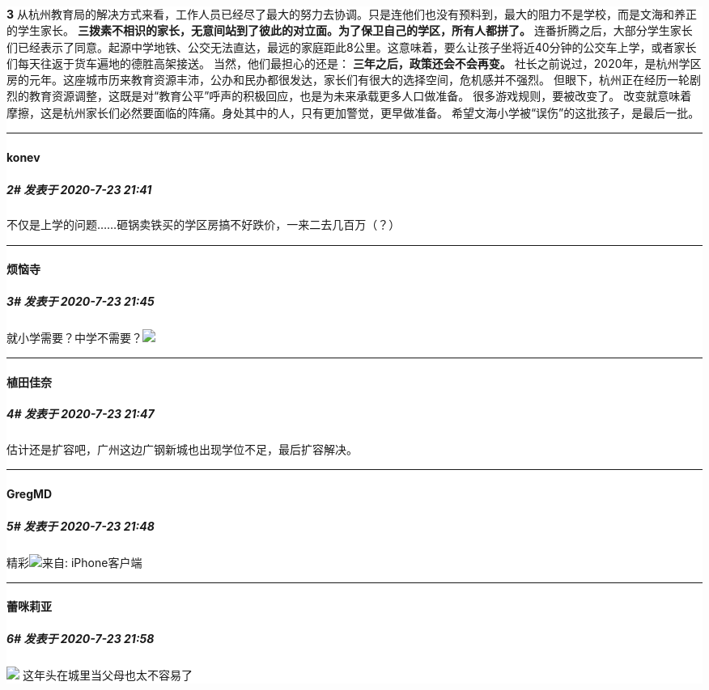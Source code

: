 <strong>3</strong>
 从杭州教育局的解决方式来看，工作人员已经尽了最大的努力去协调。只是连他们也没有预料到，最大的阻力不是学校，而是文海和养正的学生家长。
<strong>三拨素不相识的家长，无意间站到了彼此的对立面。为了保卫自己的学区，所有人都拼了。</strong>
连番折腾之后，大部分学生家长们已经表示了同意。起源中学地铁、公交无法直达，最远的家庭距此8公里。这意味着，要么让孩子坐将近40分钟的公交车上学，或者家长们每天往返于货车遍地的德胜高架接送。
当然，他们最担心的还是：
<strong>三年之后，政策还会不会再变。</strong>
社长之前说过，2020年，是杭州学区房的元年。这座城市历来教育资源丰沛，公办和民办都很发达，家长们有很大的选择空间，危机感并不强烈。
但眼下，杭州正在经历一轮剧烈的教育资源调整，这既是对“教育公平”呼声的积极回应，也是为未来承载更多人口做准备。
很多游戏规则，要被改变了。
改变就意味着摩擦，这是杭州家长们必然要面临的阵痛。身处其中的人，只有更加警觉，更早做准备。
希望文海小学被“误伤”的这批孩子，是最后一批。


-----

####  konev  
##### 2#       发表于 2020-7-23 21:41


不仅是上学的问题……砸锅卖铁买的学区房搞不好跌价，一来二去几百万（？）


-----

####  烦恼寺  
##### 3#       发表于 2020-7-23 21:45


就小学需要？中学不需要？<img src="https://static.saraba1st.com/image/smiley/face2017/053.png" referrerpolicy="no-referrer">


-----

####  植田佳奈  
##### 4#       发表于 2020-7-23 21:47


估计还是扩容吧，广州这边广钢新城也出现学位不足，最后扩容解决。


-----

####  GregMD  
##### 5#       发表于 2020-7-23 21:48


精彩<img src="https://static.saraba1st.com/image/smiley/face2017/037.png" referrerpolicy="no-referrer">来自: iPhone客户端


-----

####  蕾咪莉亚  
##### 6#       发表于 2020-7-23 21:58


<img src="https://static.saraba1st.com/image/smiley/face2017/067.png" referrerpolicy="no-referrer"> 这年头在城里当父母也太不容易了
